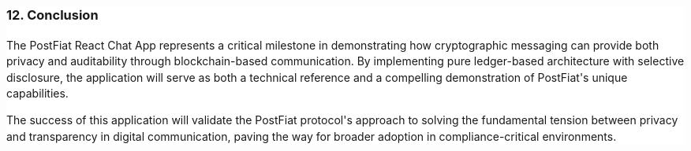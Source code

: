 ### 12. Conclusion

The PostFiat React Chat App represents a critical milestone in demonstrating how cryptographic messaging can provide both privacy and auditability through blockchain-based communication. By implementing pure ledger-based architecture with selective disclosure, the application will serve as both a technical reference and a compelling demonstration of PostFiat's unique capabilities.

The success of this application will validate the PostFiat protocol's approach to solving the fundamental tension between privacy and transparency in digital communication, paving the way for broader adoption in compliance-critical environments.
